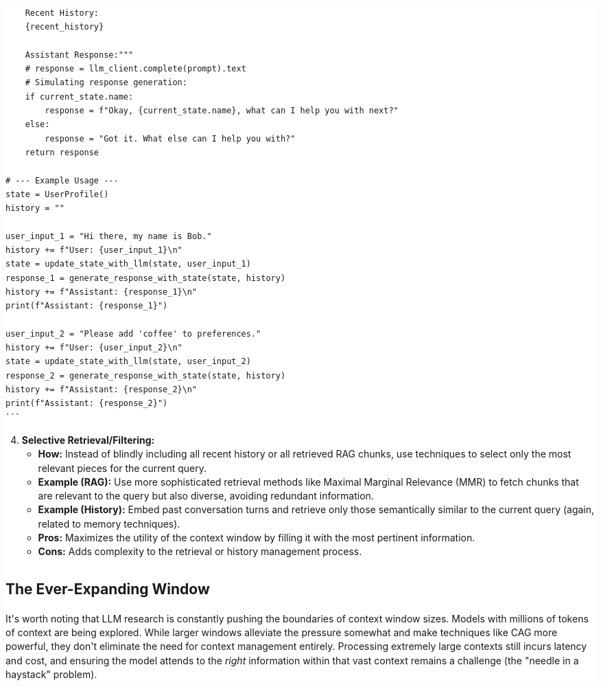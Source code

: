         Recent History:
        {recent_history}

        Assistant Response:"""
        # response = llm_client.complete(prompt).text
        # Simulating response generation:
        if current_state.name:
            response = f"Okay, {current_state.name}, what can I help you with next?"
        else:
            response = "Got it. What else can I help you with?"
        return response

    # --- Example Usage ---
    state = UserProfile()
    history = ""

    user_input_1 = "Hi there, my name is Bob."
    history += f"User: {user_input_1}\n"
    state = update_state_with_llm(state, user_input_1)
    response_1 = generate_response_with_state(state, history)
    history += f"Assistant: {response_1}\n"
    print(f"Assistant: {response_1}")

    user_input_2 = "Please add 'coffee' to preferences."
    history += f"User: {user_input_2}\n"
    state = update_state_with_llm(state, user_input_2)
    response_2 = generate_response_with_state(state, history)
    history += f"Assistant: {response_2}\n"
    print(f"Assistant: {response_2}")
    ```

4.  **Selective Retrieval/Filtering:**
    *   **How:** Instead of blindly including all recent history or all retrieved RAG chunks, use techniques to select only the most relevant pieces for the current query.
    *   **Example (RAG):** Use more sophisticated retrieval methods like Maximal Marginal Relevance (MMR) to fetch chunks that are relevant to the query but also diverse, avoiding redundant information.
    *   **Example (History):** Embed past conversation turns and retrieve only those semantically similar to the current query (again, related to memory techniques).
    *   **Pros:** Maximizes the utility of the context window by filling it with the most pertinent information.
    *   **Cons:** Adds complexity to the retrieval or history management process.

## The Ever-Expanding Window

It's worth noting that LLM research is constantly pushing the boundaries of context window sizes. Models with millions of tokens of context are being explored. While larger windows alleviate the pressure somewhat and make techniques like CAG more powerful, they don't eliminate the need for context management entirely. Processing extremely large contexts still incurs latency and cost, and ensuring the model attends to the *right* information within that vast context remains a challenge (the "needle in a haystack" problem).
